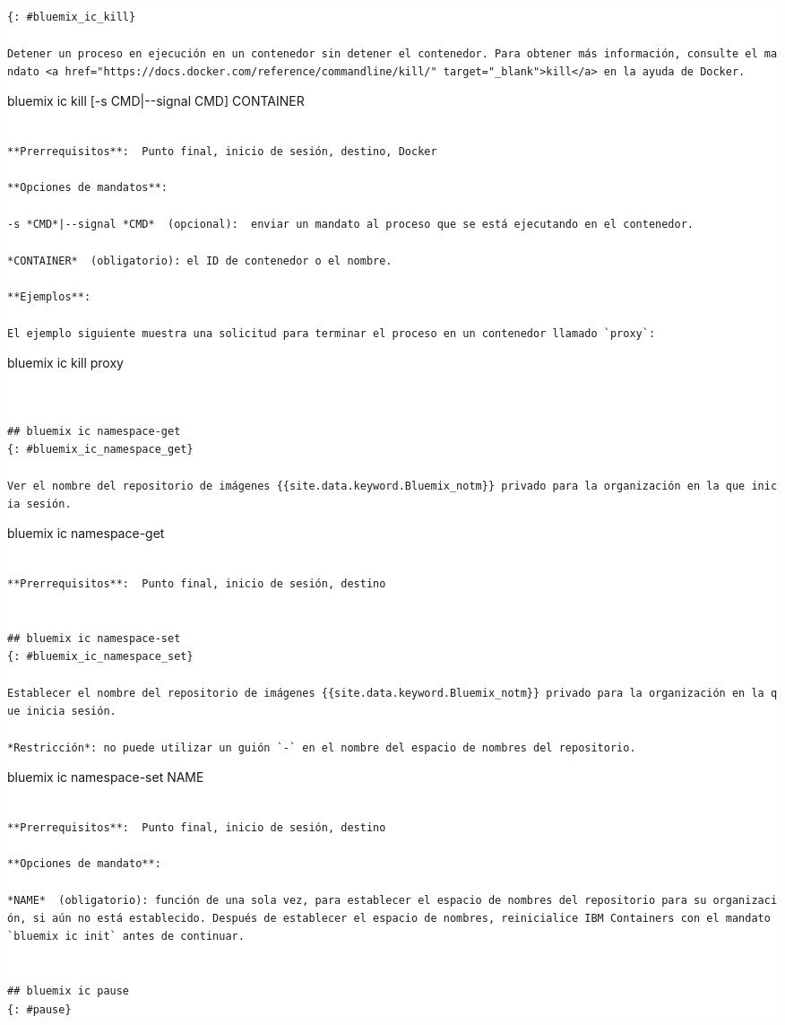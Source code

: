 ```
{: #bluemix_ic_kill}

Detener un proceso en ejecución en un contenedor sin detener el contenedor. Para obtener más información, consulte el mandato <a href="https://docs.docker.com/reference/commandline/kill/" target="_blank">kill</a> en la ayuda de Docker. 

```
bluemix ic kill [-s CMD|--signal CMD] CONTAINER
```

**Prerrequisitos**:  Punto final, inicio de sesión, destino, Docker

**Opciones de mandatos**:

-s *CMD*|--signal *CMD*  (opcional):  enviar un mandato al proceso que se está ejecutando en el contenedor. 

*CONTAINER*  (obligatorio): el ID de contenedor o el nombre. 

**Ejemplos**:

El ejemplo siguiente muestra una solicitud para terminar el proceso en un contenedor llamado `proxy`:
```
bluemix ic kill proxy
```


## bluemix ic namespace-get
{: #bluemix_ic_namespace_get}

Ver el nombre del repositorio de imágenes {{site.data.keyword.Bluemix_notm}} privado para la organización en la que inicia sesión. 

```
bluemix ic namespace-get
```

**Prerrequisitos**:  Punto final, inicio de sesión, destino


## bluemix ic namespace-set
{: #bluemix_ic_namespace_set}

Establecer el nombre del repositorio de imágenes {{site.data.keyword.Bluemix_notm}} privado para la organización en la que inicia sesión. 

*Restricción*: no puede utilizar un guión `-` en el nombre del espacio de nombres del repositorio. 

```
bluemix ic namespace-set NAME
```

**Prerrequisitos**:  Punto final, inicio de sesión, destino

**Opciones de mandato**:

*NAME*  (obligatorio): función de una sola vez, para establecer el espacio de nombres del repositorio para su organización, si aún no está establecido. Después de establecer el espacio de nombres, reinicialice IBM Containers con el mandato `bluemix ic init` antes de continuar. 


## bluemix ic pause
{: #pause}
```